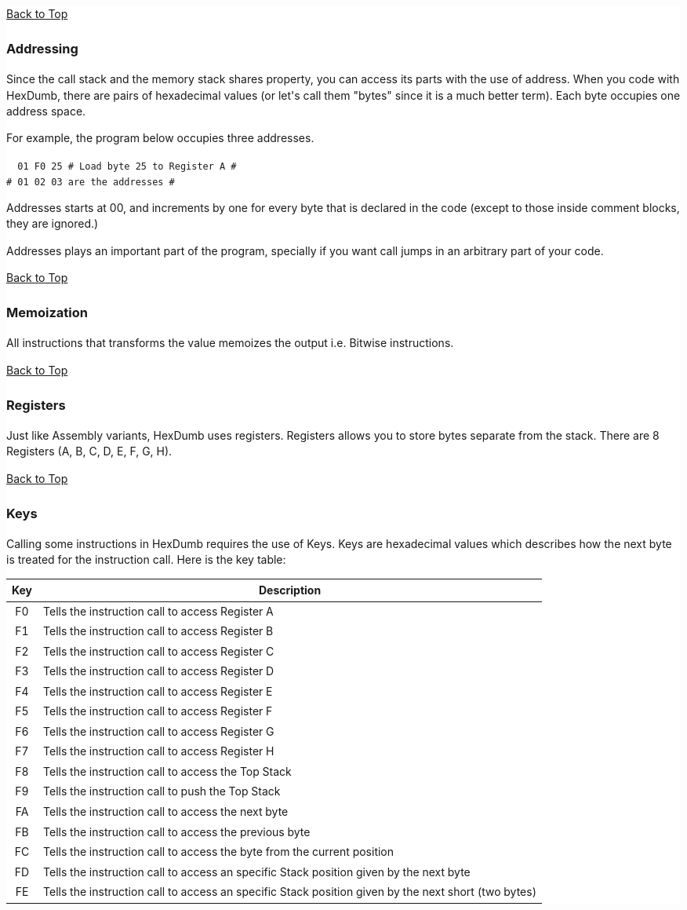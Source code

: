 [Back to Top](#hexdumb)
### Addressing 
Since the call stack and the memory stack shares property, you can access its parts with the use of address. When you code with HexDumb, there are pairs of hexadecimal values (or let's call them "bytes" since it is a much better term). Each byte occupies one address space.

For example, the program below occupies three addresses.
```
  01 F0 25 # Load byte 25 to Register A #
# 01 02 03 are the addresses #
```

Addresses starts at 00, and increments by one for every byte that is declared in the code (except to those inside comment blocks, they are ignored.)

Addresses plays an important part of the program, specially if you want call jumps in an arbitrary part of your code.

[Back to Top](#hexdumb)
### Memoization
All instructions that transforms the value memoizes the output i.e. Bitwise instructions.

[Back to Top](#hexdumb)
### Registers
Just like Assembly variants, HexDumb uses registers. Registers allows you to store bytes separate from the stack. There are 8 Registers (A, B, C, D, E, F, G, H).

[Back to Top](#hexdumb)
### Keys
Calling some instructions in HexDumb requires the use of Keys. Keys are hexadecimal values which describes how the next byte is treated for the instruction call.
Here is the key table:

| Key | Description |
| :---: | --- |
| F0 | Tells the instruction call to access Register A |
| F1 | Tells the instruction call to access Register B |
| F2 | Tells the instruction call to access Register C |
| F3 | Tells the instruction call to access Register D |
| F4 | Tells the instruction call to access Register E |
| F5 | Tells the instruction call to access Register F |
| F6 | Tells the instruction call to access Register G |
| F7 | Tells the instruction call to access Register H |
| F8 | Tells the instruction call to access the Top Stack |
| F9 | Tells the instruction call to push the Top Stack |
| FA | Tells the instruction call to access the next byte |
| FB | Tells the instruction call to access the previous byte |
| FC | Tells the instruction call to access the byte from the current position |
| FD | Tells the instruction call to access an specific Stack position given by the next byte |
| FE | Tells the instruction call to access an specific Stack position given by the next short (two bytes) |

